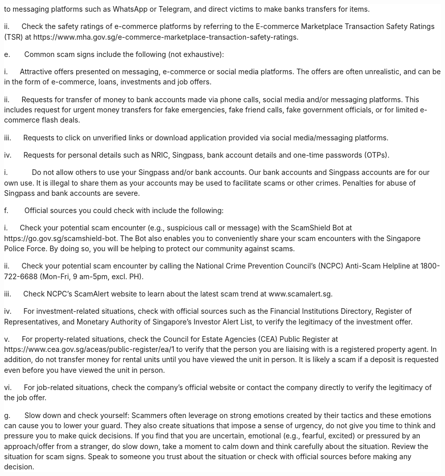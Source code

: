 to messaging platforms such as WhatsApp or Telegram, and direct victims
to make banks transfers for items.</p>
<p>ii.&nbsp;&nbsp;&nbsp;&nbsp;&nbsp; Check the safety ratings of e-commerce
platforms by referring to the E-commerce Marketplace Transaction Safety
Ratings (TSR) at <a rel="noopener noreferrer nofollow" target="_blank">https://www.mha.gov.sg/e-commerce-marketplace-transaction-safety-ratings</a>.</p>
<p>e.&nbsp;&nbsp;&nbsp;&nbsp;&nbsp;&nbsp; Common scam signs include the following
(not exhaustive):</p>
<p>i.&nbsp;&nbsp;&nbsp;&nbsp;&nbsp; Attractive offers presented on messaging,
e-commerce or social media platforms. The offers are often unrealistic,
and can be in the form of e-commerce, loans, investments and job offers.</p>
<p>ii.&nbsp;&nbsp;&nbsp;&nbsp;&nbsp; Requests for transfer of money to bank
accounts made via phone calls, social media and/or messaging platforms.
This includes request for urgent money transfers for fake emergencies,
fake friend calls, fake government officials, or for limited e-commerce
flash deals.</p>
<p>iii.&nbsp;&nbsp;&nbsp;&nbsp;&nbsp; Requests to click on unverified links
or download application provided via social media/messaging platforms.</p>
<p>iv.&nbsp;&nbsp;&nbsp;&nbsp;&nbsp; Requests for personal details such as
NRIC, Singpass, bank account details and one-time passwords (OTPs).</p>
<p>i.&nbsp;&nbsp;&nbsp;&nbsp;&nbsp;&nbsp;&nbsp;&nbsp;&nbsp;&nbsp;&nbsp; Do
not allow others to use your Singpass and/or bank accounts. Our bank accounts
and Singpass accounts are for our own use. It is illegal to share them
as your accounts may be used to facilitate scams or other crimes. Penalties
for abuse of Singpass and bank accounts are severe.&nbsp;</p>
<p>f.&nbsp;&nbsp;&nbsp;&nbsp;&nbsp;&nbsp;&nbsp; Official sources you could
check with include the following:</p>
<p>i.&nbsp;&nbsp;&nbsp;&nbsp;&nbsp; Check your potential scam encounter (e.g.,
suspicious call or message) with the ScamShield Bot at <a rel="noopener noreferrer nofollow" target="_blank">https://go.gov.sg/scamshield-bot</a>.
The Bot also enables you to conveniently share your scam encounters with
the Singapore Police Force. By doing so, you will be helping to protect
our community against scams.</p>
<p>ii.&nbsp;&nbsp;&nbsp;&nbsp;&nbsp; Check your potential scam encounter
by calling the National Crime Prevention Council’s (NCPC) Anti-Scam Helpline
at <a rel="noopener noreferrer nofollow" target="_blank">1800-722-6688 </a>(Mon-Fri,
9 am-5pm, excl. PH).</p>
<p>iii.&nbsp;&nbsp;&nbsp;&nbsp;&nbsp; Check NCPC’s ScamAlert website to learn
about the latest scam trend at <a rel="noopener noreferrer nofollow" target="_blank">www.scamalert.sg</a>.</p>
<p>iv.&nbsp;&nbsp;&nbsp;&nbsp;&nbsp; For investment-related situations, check
with official sources such as the Financial Institutions Directory, Register
of Representatives, and Monetary Authority of Singapore’s Investor Alert
List, to verify the legitimacy of the investment offer.</p>
<p>v.&nbsp;&nbsp;&nbsp;&nbsp;&nbsp; For property-related situations, check
the Council for Estate Agencies (CEA) Public Register at <a rel="noopener noreferrer nofollow" target="_blank">https://www.cea.gov.sg/aceas/public-register/ea/1</a> to
verify that the person you are liaising with is a registered property agent.
In addition, do not transfer money for rental units until you have viewed
the unit in person. It is likely a scam if a deposit is requested even
before you have viewed the unit in person.</p>
<p>vi.&nbsp;&nbsp;&nbsp;&nbsp;&nbsp; For job-related situations, check the
company’s official website or contact the company directly to verify the
legitimacy of the job offer.</p>
<p>g.&nbsp;&nbsp;&nbsp;&nbsp;&nbsp;&nbsp; Slow down and check yourself: Scammers
often leverage on strong emotions created by their tactics and these emotions
can cause you to lower your guard. They also create situations that impose
a sense of urgency, do not give you time to think and pressure you to make
quick decisions. If you find that you are uncertain, emotional (e.g., fearful,
excited) or pressured by an approach/offer from a stranger, do slow down,
take a moment to calm down and think carefully about the situation. Review
the situation for scam signs. Speak to someone you trust about the situation
or check with official sources before making any decision.</p>
<p></p>